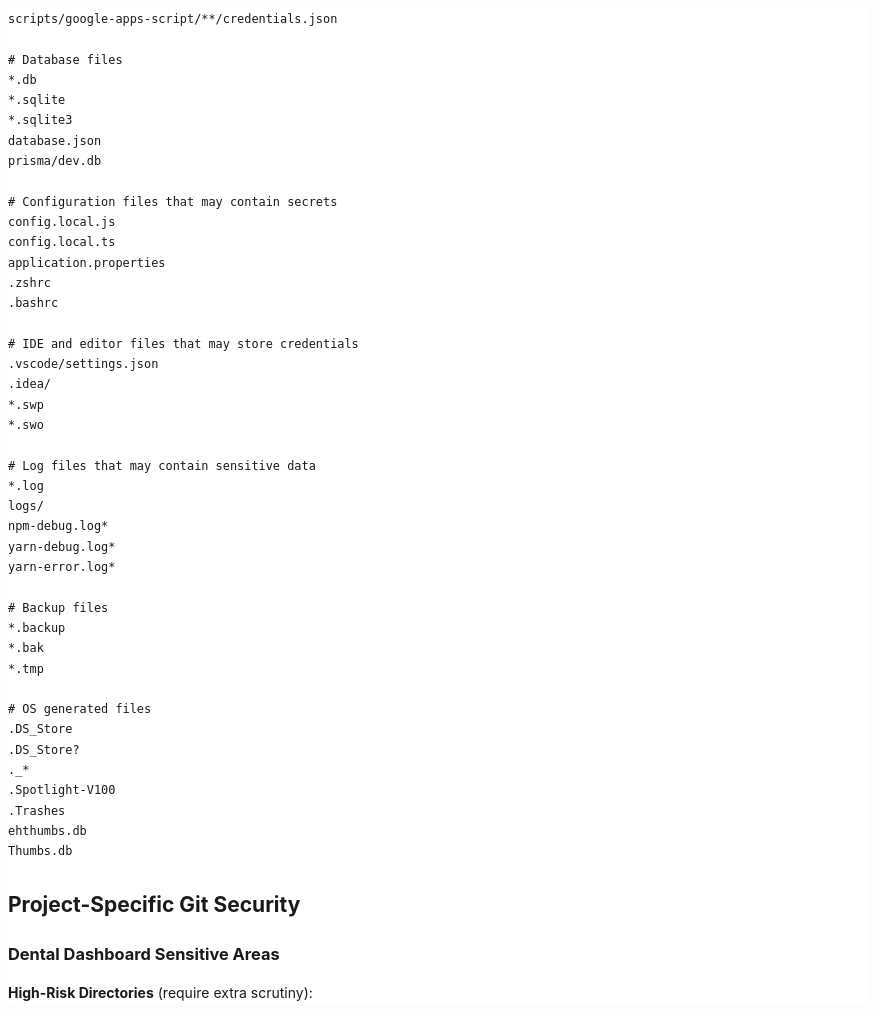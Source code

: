 ```gitignore
scripts/google-apps-script/**/credentials.json

# Database files
*.db
*.sqlite
*.sqlite3
database.json
prisma/dev.db

# Configuration files that may contain secrets
config.local.js
config.local.ts
application.properties
.zshrc
.bashrc

# IDE and editor files that may store credentials
.vscode/settings.json
.idea/
*.swp
*.swo

# Log files that may contain sensitive data
*.log
logs/
npm-debug.log*
yarn-debug.log*
yarn-error.log*

# Backup files
*.backup
*.bak
*.tmp

# OS generated files
.DS_Store
.DS_Store?
._*
.Spotlight-V100
.Trashes
ehthumbs.db
Thumbs.db
```

## Project-Specific Git Security

### Dental Dashboard Sensitive Areas

**High-Risk Directories** (require extra scrutiny):
